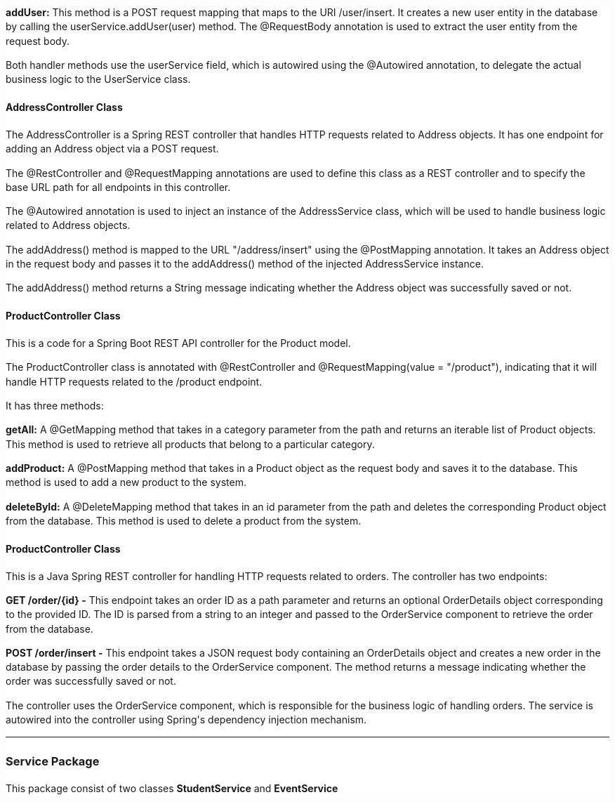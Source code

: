 **addUser:** This method is a POST request mapping that maps to the URI /user/insert. It creates a new user entity in the database by calling the userService.addUser(user) method. The @RequestBody annotation is used to extract the user entity from the request body.

Both handler methods use the userService field, which is autowired using the @Autowired annotation, to delegate the actual business logic to the UserService class.

#### **AddressController Class**
The AddressController is a Spring REST controller that handles HTTP requests related to Address objects. It has one endpoint for adding an Address object via a POST request.

The @RestController and @RequestMapping annotations are used to define this class as a REST controller and to specify the base URL path for all endpoints in this controller.

The @Autowired annotation is used to inject an instance of the AddressService class, which will be used to handle business logic related to Address objects.

The addAddress() method is mapped to the URL "/address/insert" using the @PostMapping annotation. It takes an Address object in the request body and passes it to the addAddress() method of the injected AddressService instance.

The addAddress() method returns a String message indicating whether the Address object was successfully saved or not.

#### **ProductController Class**
This is a code for a Spring Boot REST API controller for the Product model.

The ProductController class is annotated with @RestController and @RequestMapping(value = "/product"), indicating that it will handle HTTP requests related to the /product endpoint.

It has three methods:

**getAll:** A @GetMapping method that takes in a category parameter from the path and returns an iterable list of Product objects. This method is used to retrieve all products that belong to a particular category.

**addProduct:** A @PostMapping method that takes in a Product object as the request body and saves it to the database. This method is used to add a new product to the system.

**deleteById:** A @DeleteMapping method that takes in an id parameter from the path and deletes the corresponding Product object from the database. This method is used to delete a product from the system.

#### **ProductController Class**
This is a Java Spring REST controller for handling HTTP requests related to orders. The controller has two endpoints:

**GET /order/{id} -** This endpoint takes an order ID as a path parameter and returns an optional OrderDetails object corresponding to the provided ID. The ID is parsed from a string to an integer and passed to the OrderService component to retrieve the order from the database.

**POST /order/insert -** This endpoint takes a JSON request body containing an OrderDetails object and creates a new order in the database by passing the order details to the OrderService component. The method returns a message indicating whether the order was successfully saved or not.

The controller uses the OrderService component, which is responsible for the business logic of handling orders. The service is autowired into the controller using Spring's dependency injection mechanism.
___
### **Service Package**
This package consist of two classes **StudentService** and **EventService**
